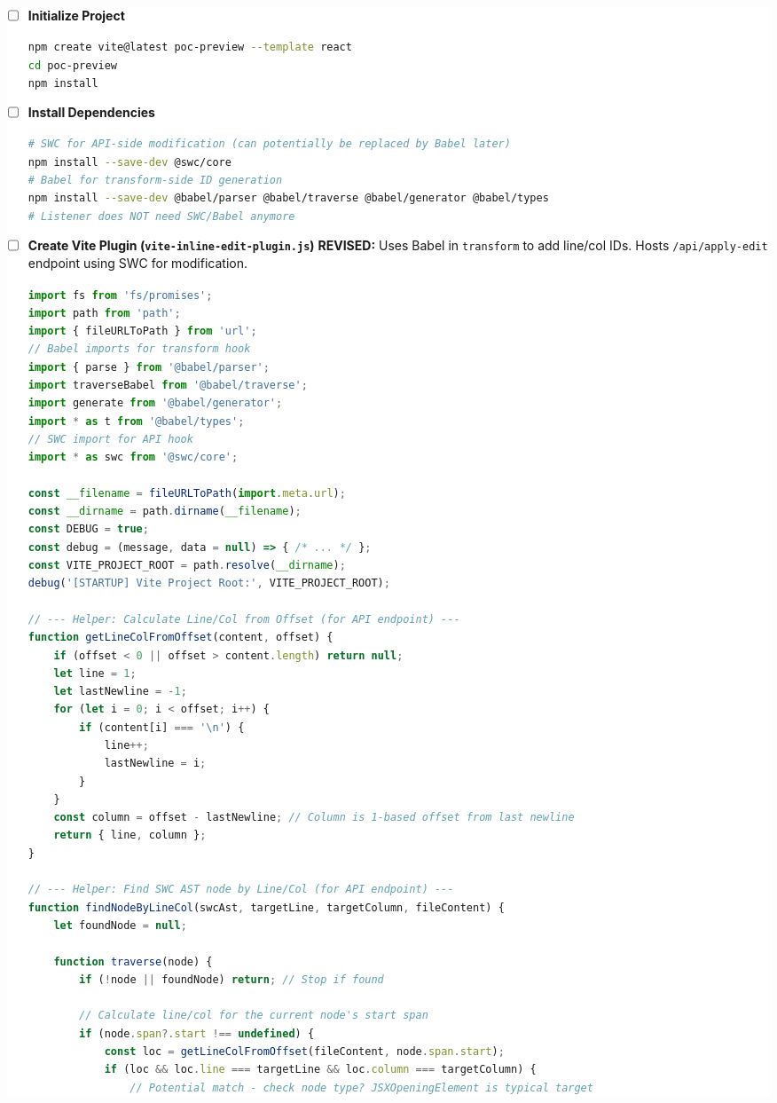 - [ ] **Initialize Project**
  ```bash
  npm create vite@latest poc-preview --template react
  cd poc-preview
  npm install
  ```

- [ ] **Install Dependencies**
  ```bash
  # SWC for API-side modification (can potentially be replaced by Babel later)
  npm install --save-dev @swc/core
  # Babel for transform-side ID generation
  npm install --save-dev @babel/parser @babel/traverse @babel/generator @babel/types
  # Listener does NOT need SWC/Babel anymore
  ```

- [ ] **Create Vite Plugin (`vite-inline-edit-plugin.js`)**
  **REVISED:** Uses Babel in `transform` to add line/col IDs. Hosts `/api/apply-edit` endpoint using SWC for modification.
  ```javascript
  import fs from 'fs/promises';
  import path from 'path';
  import { fileURLToPath } from 'url';
  // Babel imports for transform hook
  import { parse } from '@babel/parser';
  import traverseBabel from '@babel/traverse';
  import generate from '@babel/generator';
  import * as t from '@babel/types';
  // SWC import for API hook
  import * as swc from '@swc/core';

  const __filename = fileURLToPath(import.meta.url);
  const __dirname = path.dirname(__filename);
  const DEBUG = true;
  const debug = (message, data = null) => { /* ... */ };
  const VITE_PROJECT_ROOT = path.resolve(__dirname);
  debug('[STARTUP] Vite Project Root:', VITE_PROJECT_ROOT);

  // --- Helper: Calculate Line/Col from Offset (for API endpoint) --- 
  function getLineColFromOffset(content, offset) {
      if (offset < 0 || offset > content.length) return null;
      let line = 1;
      let lastNewline = -1;
      for (let i = 0; i < offset; i++) {
          if (content[i] === '\n') {
              line++;
              lastNewline = i;
          }
      }
      const column = offset - lastNewline; // Column is 1-based offset from last newline
      return { line, column };
  }

  // --- Helper: Find SWC AST node by Line/Col (for API endpoint) --- 
  function findNodeByLineCol(swcAst, targetLine, targetColumn, fileContent) {
      let foundNode = null;

      function traverse(node) {
          if (!node || foundNode) return; // Stop if found

          // Calculate line/col for the current node's start span
          if (node.span?.start !== undefined) {
              const loc = getLineColFromOffset(fileContent, node.span.start);
              if (loc && loc.line === targetLine && loc.column === targetColumn) {
                  // Potential match - check node type? JSXOpeningElement is typical target
  ```